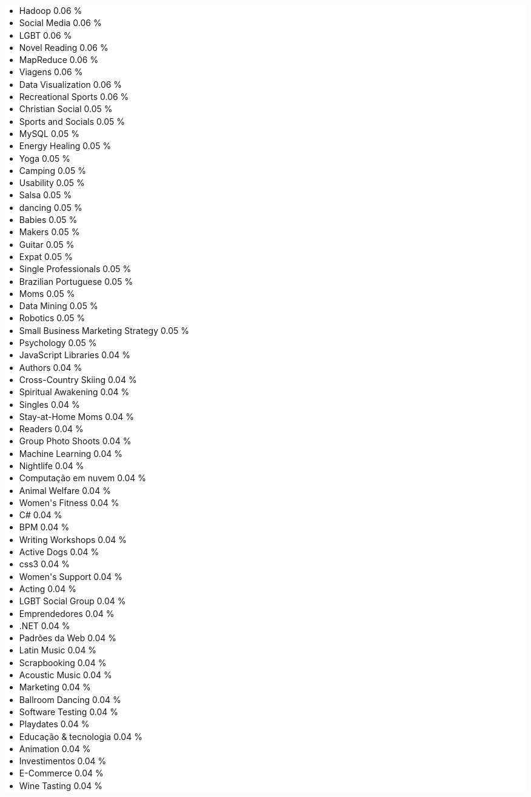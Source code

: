 *  Hadoop 0.06 %
*  Social Media 0.06 %
*  LGBT 0.06 %
*  Novel Reading 0.06 %
*  MapReduce 0.06 %
*  Viagens 0.06 %
*  Data Visualization 0.06 %
*  Recreational Sports 0.06 %
*  Christian Social 0.05 %
*  Sports and Socials 0.05 %
*  MySQL 0.05 %
*  Energy Healing 0.05 %
*  Yoga 0.05 %
*  Camping 0.05 %
*  Usability 0.05 %
*  Salsa 0.05 %
*  dancing 0.05 %
*  Babies 0.05 %
*  Makers 0.05 %
*  Guitar 0.05 %
*  Expat 0.05 %
*  Single Professionals 0.05 %
*  Brazilian Portuguese 0.05 %
*  Moms 0.05 %
*  Data Mining 0.05 %
*  Robotics 0.05 %
*  Small Business Marketing Strategy 0.05 %
*  Psychology 0.05 %
*  JavaScript Libraries 0.04 %
*  Authors 0.04 %
*  Cross-Country Skiing 0.04 %
*  Spiritual Awakening 0.04 %
*  Singles 0.04 %
*  Stay-at-Home Moms 0.04 %
*  Readers 0.04 %
*  Group Photo Shoots 0.04 %
*  Machine Learning 0.04 %
*  Nightlife 0.04 %
*  Computação em nuvem 0.04 %
*  Animal Welfare 0.04 %
*  Women's Fitness 0.04 %
*  C# 0.04 %
*  BPM 0.04 %
*  Writing Workshops 0.04 %
*  Active Dogs 0.04 %
*  css3 0.04 %
*  Women's Support 0.04 %
*  Acting 0.04 %
*  LGBT Social Group 0.04 %
*  Emprendedores 0.04 %
*  .NET 0.04 %
*  Padrões da Web 0.04 %
*  Latin Music 0.04 %
*  Scrapbooking 0.04 %
*  Acoustic Music 0.04 %
*  Marketing 0.04 %
*  Ballroom Dancing 0.04 %
*  Software Testing 0.04 %
*  Playdates 0.04 %
*  Educação & tecnologia 0.04 %
*  Animation 0.04 %
*  Investimentos 0.04 %
*  E-Commerce 0.04 %
*  Wine Tasting 0.04 %